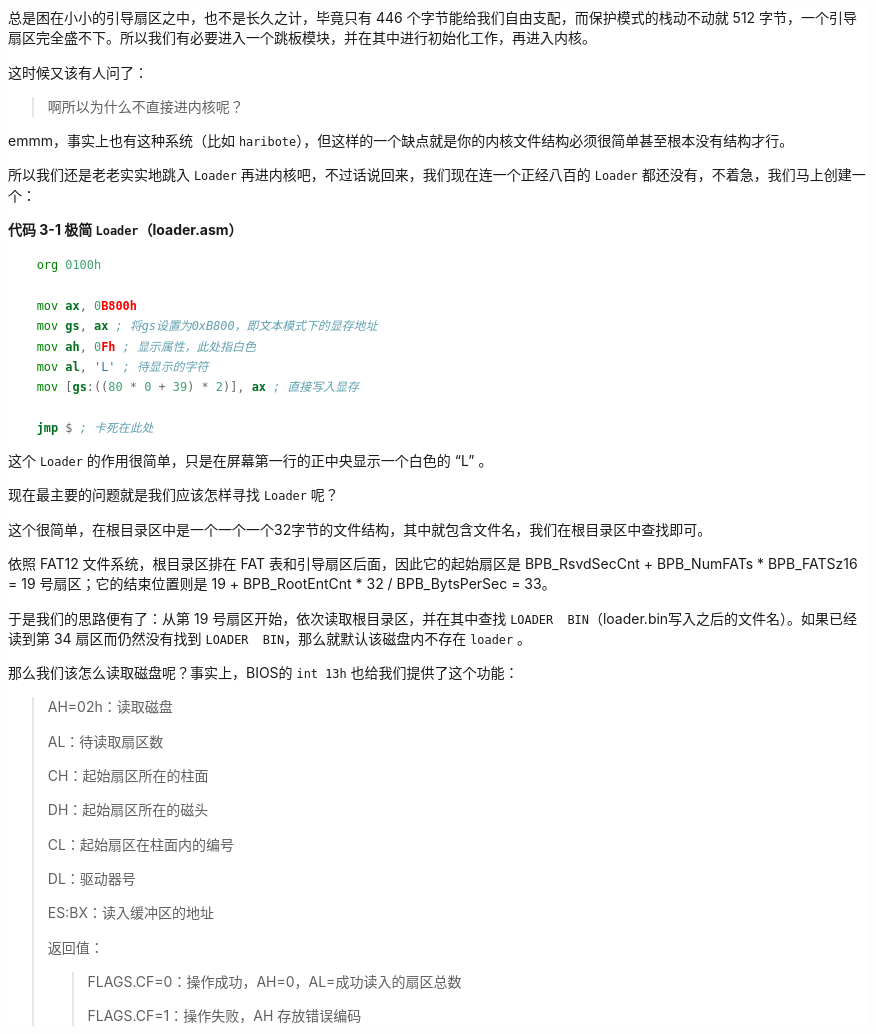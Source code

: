 总是困在小小的引导扇区之中，也不是长久之计，毕竟只有 446 个字节能给我们自由支配，而保护模式的栈动不动就 512 字节，一个引导扇区完全盛不下。所以我们有必要进入一个跳板模块，并在其中进行初始化工作，再进入内核。

这时候又该有人问了：

> 啊所以为什么不直接进内核呢？

emmm，事实上也有这种系统（比如 `haribote`），但这样的一个缺点就是你的内核文件结构必须很简单甚至根本没有结构才行。

所以我们还是老老实实地跳入 `Loader` 再进内核吧，不过话说回来，我们现在连一个正经八百的 `Loader` 都还没有，不着急，我们马上创建一个：

**代码 3-1 极简 `Loader`（loader.asm）**
```asm
    org 0100h

    mov ax, 0B800h
    mov gs, ax ; 将gs设置为0xB800，即文本模式下的显存地址
    mov ah, 0Fh ; 显示属性，此处指白色
    mov al, 'L' ; 待显示的字符
    mov [gs:((80 * 0 + 39) * 2)], ax ; 直接写入显存
    
    jmp $ ; 卡死在此处
```

这个 `Loader` 的作用很简单，只是在屏幕第一行的正中央显示一个白色的 “L” 。

现在最主要的问题就是我们应该怎样寻找 `Loader` 呢？

这个很简单，在根目录区中是一个一个一个32字节的文件结构，其中就包含文件名，我们在根目录区中查找即可。

依照 FAT12 文件系统，根目录区排在 FAT 表和引导扇区后面，因此它的起始扇区是 BPB_RsvdSecCnt + BPB_NumFATs * BPB_FATSz16 = 19 号扇区；它的结束位置则是 19 + BPB_RootEntCnt * 32 / BPB_BytsPerSec = 33。

于是我们的思路便有了：从第 19 号扇区开始，依次读取根目录区，并在其中查找 `LOADER  BIN`（loader.bin写入之后的文件名）。如果已经读到第 34 扇区而仍然没有找到 `LOADER  BIN`，那么就默认该磁盘内不存在 `loader` 。

那么我们该怎么读取磁盘呢？事实上，BIOS的 `int 13h` 也给我们提供了这个功能：

> AH=02h：读取磁盘
>
> AL：待读取扇区数
>
> CH：起始扇区所在的柱面
>
> DH：起始扇区所在的磁头
>
> CL：起始扇区在柱面内的编号
>
> DL：驱动器号
>
> ES:BX：读入缓冲区的地址
>
> 返回值：
> >
> > FLAGS.CF=0：操作成功，AH=0，AL=成功读入的扇区总数
> >
> > FLAGS.CF=1：操作失败，AH 存放错误编码
